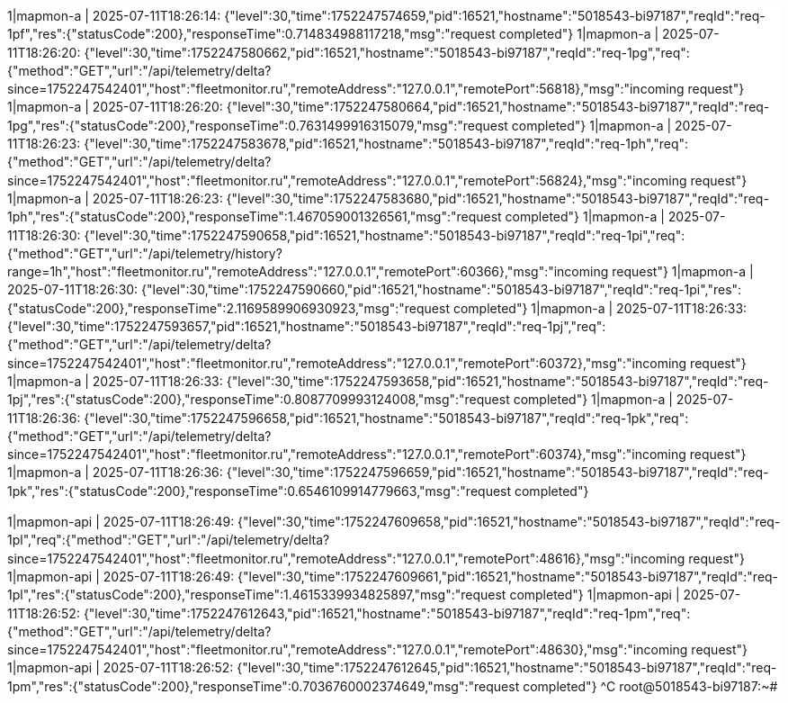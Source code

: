 1|mapmon-a | 2025-07-11T18:26:14: {"level":30,"time":1752247574659,"pid":16521,"hostname":"5018543-bi97187","reqId":"req-1pf","res":{"statusCode":200},"responseTime":0.714834988117218,"msg":"request completed"}
1|mapmon-a | 2025-07-11T18:26:20: {"level":30,"time":1752247580662,"pid":16521,"hostname":"5018543-bi97187","reqId":"req-1pg","req":{"method":"GET","url":"/api/telemetry/delta?since=1752247542401","host":"fleetmonitor.ru","remoteAddress":"127.0.0.1","remotePort":56818},"msg":"incoming request"}
1|mapmon-a | 2025-07-11T18:26:20: {"level":30,"time":1752247580664,"pid":16521,"hostname":"5018543-bi97187","reqId":"req-1pg","res":{"statusCode":200},"responseTime":0.7631499916315079,"msg":"request completed"}
1|mapmon-a | 2025-07-11T18:26:23: {"level":30,"time":1752247583678,"pid":16521,"hostname":"5018543-bi97187","reqId":"req-1ph","req":{"method":"GET","url":"/api/telemetry/delta?since=1752247542401","host":"fleetmonitor.ru","remoteAddress":"127.0.0.1","remotePort":56824},"msg":"incoming request"}
1|mapmon-a | 2025-07-11T18:26:23: {"level":30,"time":1752247583680,"pid":16521,"hostname":"5018543-bi97187","reqId":"req-1ph","res":{"statusCode":200},"responseTime":1.467059001326561,"msg":"request completed"}
1|mapmon-a | 2025-07-11T18:26:30: {"level":30,"time":1752247590658,"pid":16521,"hostname":"5018543-bi97187","reqId":"req-1pi","req":{"method":"GET","url":"/api/telemetry/history?range=1h","host":"fleetmonitor.ru","remoteAddress":"127.0.0.1","remotePort":60366},"msg":"incoming request"}
1|mapmon-a | 2025-07-11T18:26:30: {"level":30,"time":1752247590660,"pid":16521,"hostname":"5018543-bi97187","reqId":"req-1pi","res":{"statusCode":200},"responseTime":2.1169589906930923,"msg":"request completed"}
1|mapmon-a | 2025-07-11T18:26:33: {"level":30,"time":1752247593657,"pid":16521,"hostname":"5018543-bi97187","reqId":"req-1pj","req":{"method":"GET","url":"/api/telemetry/delta?since=1752247542401","host":"fleetmonitor.ru","remoteAddress":"127.0.0.1","remotePort":60372},"msg":"incoming request"}
1|mapmon-a | 2025-07-11T18:26:33: {"level":30,"time":1752247593658,"pid":16521,"hostname":"5018543-bi97187","reqId":"req-1pj","res":{"statusCode":200},"responseTime":0.8087709993124008,"msg":"request completed"}
1|mapmon-a | 2025-07-11T18:26:36: {"level":30,"time":1752247596658,"pid":16521,"hostname":"5018543-bi97187","reqId":"req-1pk","req":{"method":"GET","url":"/api/telemetry/delta?since=1752247542401","host":"fleetmonitor.ru","remoteAddress":"127.0.0.1","remotePort":60374},"msg":"incoming request"}
1|mapmon-a | 2025-07-11T18:26:36: {"level":30,"time":1752247596659,"pid":16521,"hostname":"5018543-bi97187","reqId":"req-1pk","res":{"statusCode":200},"responseTime":0.6546109914779663,"msg":"request completed"}

1|mapmon-api  | 2025-07-11T18:26:49: {"level":30,"time":1752247609658,"pid":16521,"hostname":"5018543-bi97187","reqId":"req-1pl","req":{"method":"GET","url":"/api/telemetry/delta?since=1752247542401","host":"fleetmonitor.ru","remoteAddress":"127.0.0.1","remotePort":48616},"msg":"incoming request"}
1|mapmon-api  | 2025-07-11T18:26:49: {"level":30,"time":1752247609661,"pid":16521,"hostname":"5018543-bi97187","reqId":"req-1pl","res":{"statusCode":200},"responseTime":1.4615339934825897,"msg":"request completed"}
1|mapmon-api  | 2025-07-11T18:26:52: {"level":30,"time":1752247612643,"pid":16521,"hostname":"5018543-bi97187","reqId":"req-1pm","req":{"method":"GET","url":"/api/telemetry/delta?since=1752247542401","host":"fleetmonitor.ru","remoteAddress":"127.0.0.1","remotePort":48630},"msg":"incoming request"}
1|mapmon-api  | 2025-07-11T18:26:52: {"level":30,"time":1752247612645,"pid":16521,"hostname":"5018543-bi97187","reqId":"req-1pm","res":{"statusCode":200},"responseTime":0.7036760002374649,"msg":"request completed"}
^C
root@5018543-bi97187:~#